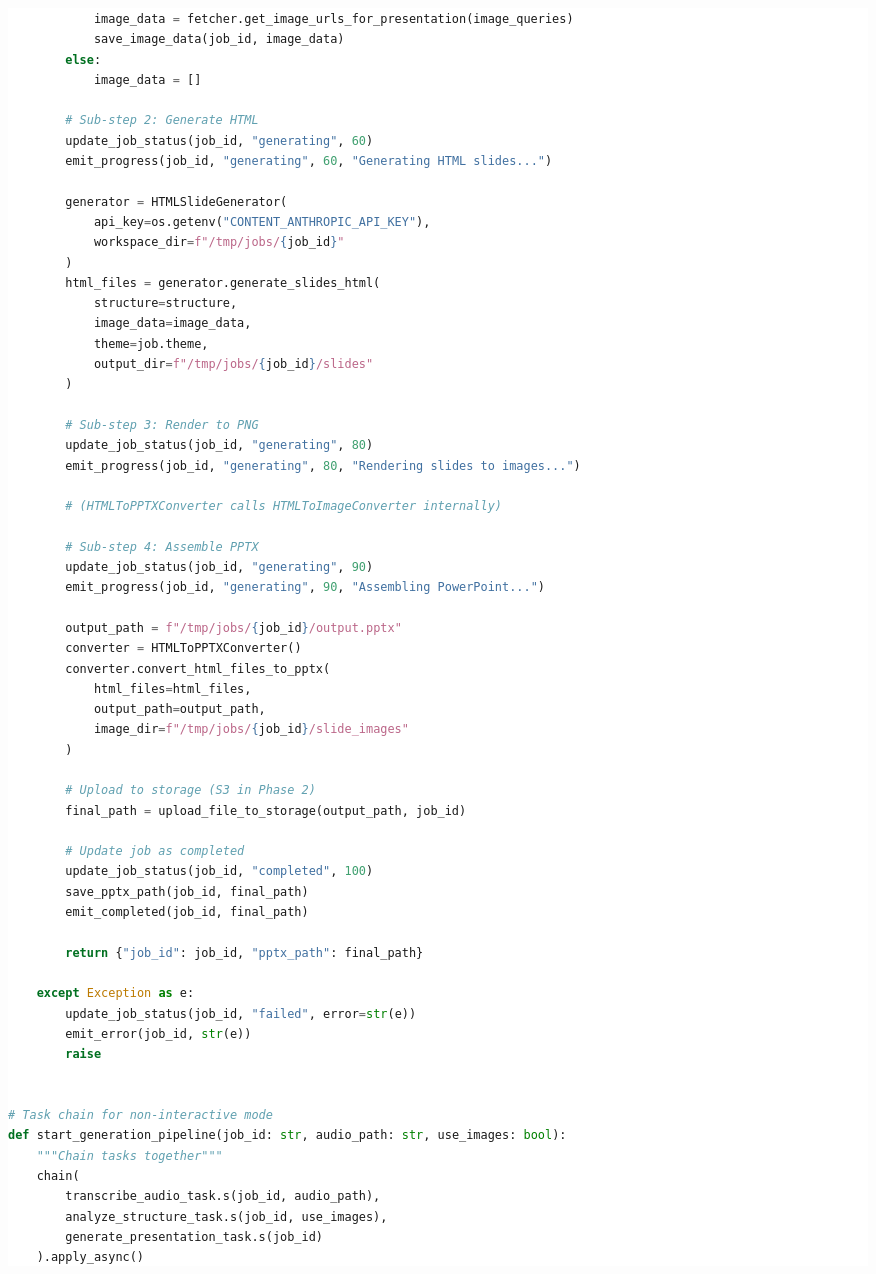 ```python
            image_data = fetcher.get_image_urls_for_presentation(image_queries)
            save_image_data(job_id, image_data)
        else:
            image_data = []

        # Sub-step 2: Generate HTML
        update_job_status(job_id, "generating", 60)
        emit_progress(job_id, "generating", 60, "Generating HTML slides...")

        generator = HTMLSlideGenerator(
            api_key=os.getenv("CONTENT_ANTHROPIC_API_KEY"),
            workspace_dir=f"/tmp/jobs/{job_id}"
        )
        html_files = generator.generate_slides_html(
            structure=structure,
            image_data=image_data,
            theme=job.theme,
            output_dir=f"/tmp/jobs/{job_id}/slides"
        )

        # Sub-step 3: Render to PNG
        update_job_status(job_id, "generating", 80)
        emit_progress(job_id, "generating", 80, "Rendering slides to images...")

        # (HTMLToPPTXConverter calls HTMLToImageConverter internally)

        # Sub-step 4: Assemble PPTX
        update_job_status(job_id, "generating", 90)
        emit_progress(job_id, "generating", 90, "Assembling PowerPoint...")

        output_path = f"/tmp/jobs/{job_id}/output.pptx"
        converter = HTMLToPPTXConverter()
        converter.convert_html_files_to_pptx(
            html_files=html_files,
            output_path=output_path,
            image_dir=f"/tmp/jobs/{job_id}/slide_images"
        )

        # Upload to storage (S3 in Phase 2)
        final_path = upload_file_to_storage(output_path, job_id)

        # Update job as completed
        update_job_status(job_id, "completed", 100)
        save_pptx_path(job_id, final_path)
        emit_completed(job_id, final_path)

        return {"job_id": job_id, "pptx_path": final_path}

    except Exception as e:
        update_job_status(job_id, "failed", error=str(e))
        emit_error(job_id, str(e))
        raise


# Task chain for non-interactive mode
def start_generation_pipeline(job_id: str, audio_path: str, use_images: bool):
    """Chain tasks together"""
    chain(
        transcribe_audio_task.s(job_id, audio_path),
        analyze_structure_task.s(job_id, use_images),
        generate_presentation_task.s(job_id)
    ).apply_async()
```